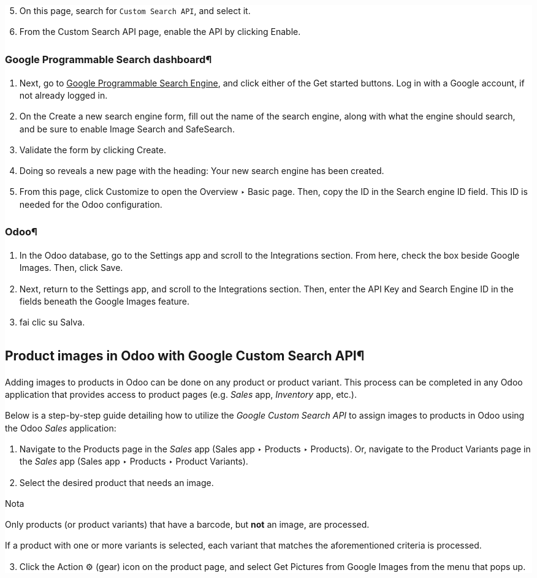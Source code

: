   5. On this page, search for `Custom Search API`, and select it.

  6. From the Custom Search API page, enable the API by clicking Enable.




### Google Programmable Search dashboard¶

  1. Next, go to [Google Programmable Search Engine](https://programmablesearchengine.google.com/), and click either of the Get started buttons. Log in with a Google account, if not already logged in.

  2. On the Create a new search engine form, fill out the name of the search engine, along with what the engine should search, and be sure to enable Image Search and SafeSearch.

  3. Validate the form by clicking Create.

  4. Doing so reveals a new page with the heading: Your new search engine has been created.

  5. From this page, click Customize to open the Overview ‣ Basic page. Then, copy the ID in the Search engine ID field. This ID is needed for the Odoo configuration.




### Odoo¶

  1. In the Odoo database, go to the Settings app and scroll to the Integrations section. From here, check the box beside Google Images. Then, click Save.

  2. Next, return to the Settings app, and scroll to the Integrations section. Then, enter the API Key and Search Engine ID in the fields beneath the Google Images feature.

  3. fai clic su Salva.




## Product images in Odoo with Google Custom Search API¶

Adding images to products in Odoo can be done on any product or product variant. This process can be completed in any Odoo application that provides access to product pages (e.g. _Sales_ app, _Inventory_ app, etc.).

Below is a step-by-step guide detailing how to utilize the _Google Custom Search API_ to assign images to products in Odoo using the Odoo _Sales_ application:

  1. Navigate to the Products page in the _Sales_ app (Sales app ‣ Products ‣ Products). Or, navigate to the Product Variants page in the _Sales_ app (Sales app ‣ Products ‣ Product Variants).

  2. Select the desired product that needs an image.

Nota

Only products (or product variants) that have a barcode, but **not** an image, are processed.

If a product with one or more variants is selected, each variant that matches the aforementioned criteria is processed.

  3. Click the Action ⚙️ (gear) icon on the product page, and select Get Pictures from Google Images from the menu that pops up.
